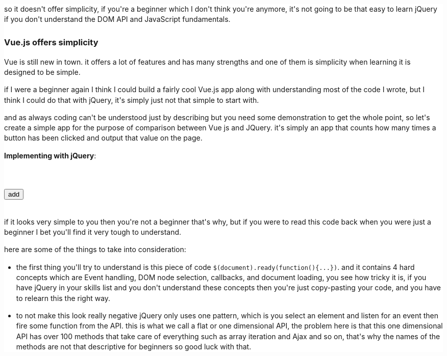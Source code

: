 so it doesn't offer simplicity, if you're a beginner which I don't think you're anymore, it's not going to be that easy to learn jQuery if you don't understand the DOM API and JavaScript fundamentals.

### Vue.js offers simplicity

Vue is still new in town. it offers a lot of features and has many strengths and one of them is simplicity when learning it is designed to be simple.

if I were a beginner again I think I could build a fairly cool Vue.js app along with understanding most of the code I wrote, but I think I could do that with jQuery, it's simply just not that simple to start with.

and as always coding can't be understood just by describing but you need some demonstration to get the whole point, so let's create a simple app for the purpose of comparison between Vue js and JQuery. it's simply an app that counts how many times a button has been clicked and output that value on the page.

**Implementing with jQuery**:

<pre class="wp-block-code"><code lang="markup" class="language-markup line-numbers"><div id="result"></div>

<button id="add">add</button>

<script>

    var counter = 0;

    $(document).ready(function() {

        var $result= $('#result');

        $('#add').click(function() {

            counter++;

            $result.html(counter);

        });

        $result.html(counter);

    });

</script></code></pre>

if it looks very simple to you then you're not a beginner that's why, but if you were to read this code back when you were just a beginner I bet you'll find it very tough to understand.

here are some of the things to take into consideration:

- the first thing you'll try to understand is this piece of code <code>$(document).ready(function(){...})</code>. and it contains 4 hard concepts which are Event handling, DOM node selection, callbacks, and document loading, you see how tricky it is, if you have jQuery in your skills list and you don't understand these concepts then you're just copy-pasting your code, and you have to relearn this the right way.

- to not make this look really negative jQuery only uses one pattern, which is you select an element and listen for an event then fire some function from the API. this is what we call a flat or one dimensional API, the problem here is that this one dimensional API has over 100 methods that take care of everything such as array iteration and Ajax and so on, that's why the names of the methods are not that descriptive for beginners so good luck with that.
